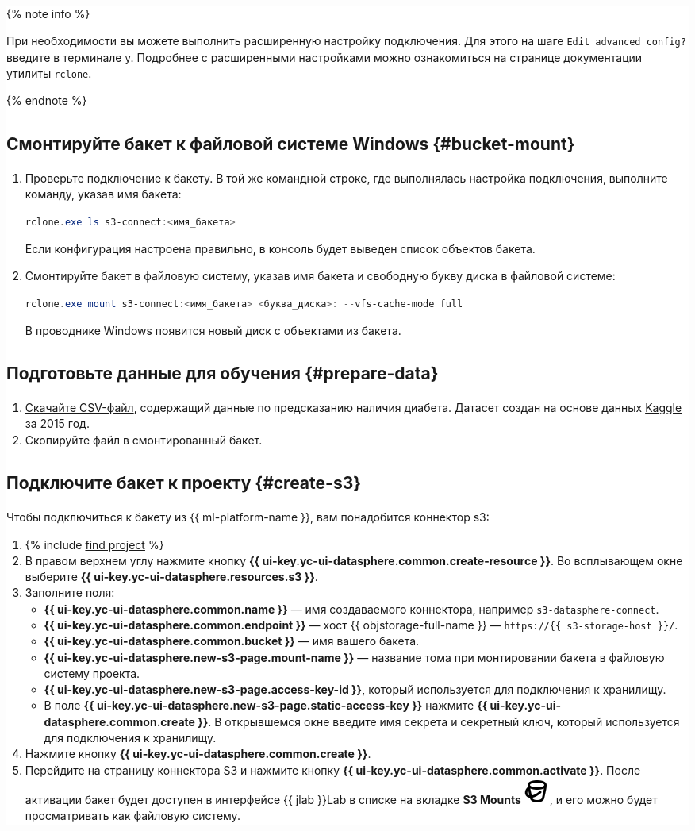 {% note info %}

При необходимости вы можете выполнить расширенную настройку подключения. Для этого на шаге `Edit advanced config?` введите в терминале `y`. Подробнее с расширенными настройками можно ознакомиться [на странице документации](https://rclone.org/s3/) утилиты `rclone`.

{% endnote %}

## Смонтируйте бакет к файловой системе Windows {#bucket-mount}

1. Проверьте подключение к бакету. В той же командной строке, где выполнялась настройка подключения, выполните команду, указав имя бакета:

   ```powershell
   rclone.exe ls s3-connect:<имя_бакета>
   ```

   Если конфигурация настроена правильно, в консоль будет выведен список объектов бакета.

1. Смонтируйте бакет в файловую систему, указав имя бакета и свободную букву диска в файловой системе:

   ```powershell
   rclone.exe mount s3-connect:<имя_бакета> <буква_диска>: --vfs-cache-mode full
   ```
   
   В проводнике Windows появится новый диск с объектами из бакета.

## Подготовьте данные для обучения {#prepare-data}

1. [Скачайте CSV-файл](https://storage.yandexcloud.net/doc-files/diabetes_data.csv), содержащий данные по предсказанию наличия диабета. Датасет создан на основе данных [Kaggle](https://www.kaggle.com/datasets/alexteboul/diabetes-health-indicators-dataset?select=diabetes_012_health_indicators_BRFSS2015.csv) за 2015 год.
1. Скопируйте файл в смонтированный бакет.

## Подключите бакет к проекту {#create-s3}

Чтобы подключиться к бакету из {{ ml-platform-name }}, вам понадобится коннектор s3:

1. {% include [find project](../../_includes/datasphere/ui-find-project.md) %}
1. В правом верхнем углу нажмите кнопку **{{ ui-key.yc-ui-datasphere.common.create-resource }}**. Во всплывающем окне выберите **{{ ui-key.yc-ui-datasphere.resources.s3 }}**.
1. Заполните поля:
   * **{{ ui-key.yc-ui-datasphere.common.name }}** — имя создаваемого коннектора, например `s3-datasphere-connect`.   
   * **{{ ui-key.yc-ui-datasphere.common.endpoint }}** — хост {{ objstorage-full-name }} — `https://{{ s3-storage-host }}/`.
   * **{{ ui-key.yc-ui-datasphere.common.bucket }}** — имя вашего бакета.
   * **{{ ui-key.yc-ui-datasphere.new-s3-page.mount-name }}** — название тома при монтировании бакета в файловую систему проекта.
   * **{{ ui-key.yc-ui-datasphere.new-s3-page.access-key-id }}**, который используется для подключения к хранилищу.   
   * В поле **{{ ui-key.yc-ui-datasphere.new-s3-page.static-access-key }}** нажмите **{{ ui-key.yc-ui-datasphere.common.create }}**. В открывшемся окне введите имя секрета и секретный ключ, который используется для подключения к хранилищу.
1. Нажмите кнопку **{{ ui-key.yc-ui-datasphere.common.create }}**.
1. Перейдите на страницу коннектора S3 и нажмите кнопку **{{ ui-key.yc-ui-datasphere.common.activate }}**. После активации бакет будет доступен в интерфейсе {{ jlab }}Lab в списке на вкладке **S3 Mounts** ![S3 Mounts](../../_assets/console-icons/bucket.svg), и его можно будет просматривать как файловую систему.
